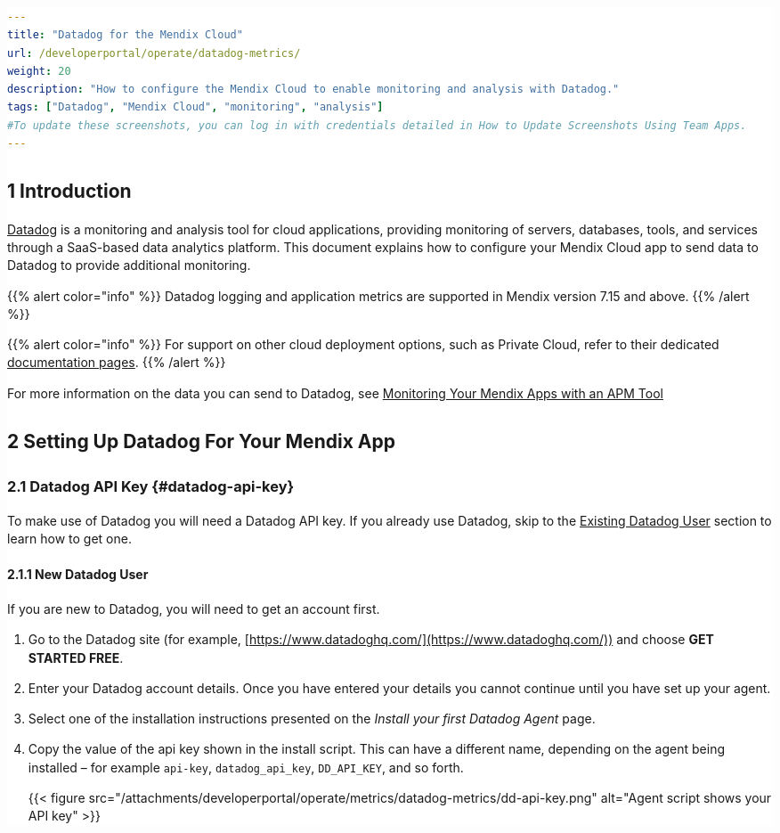 ```yaml
---
title: "Datadog for the Mendix Cloud"
url: /developerportal/operate/datadog-metrics/
weight: 20
description: "How to configure the Mendix Cloud to enable monitoring and analysis with Datadog."
tags: ["Datadog", "Mendix Cloud", "monitoring", "analysis"]
#To update these screenshots, you can log in with credentials detailed in How to Update Screenshots Using Team Apps.
---
```


## 1 Introduction

[Datadog](https://www.datadoghq.com/) is a monitoring and analysis tool for cloud applications, providing monitoring of servers, databases, tools, and services through a SaaS-based data analytics platform. This document explains how to configure your Mendix Cloud app to send data to Datadog to provide additional monitoring.

{{% alert color="info" %}}
Datadog logging and application metrics are supported in Mendix version 7.15 and above.
{{% /alert %}}

{{% alert color="info" %}}
For support on other cloud deployment options, such as Private Cloud, refer to their dedicated [documentation pages](/developerportal/deploy/private-cloud-monitor/).
{{% /alert %}}

For more information on the data you can send to Datadog, see [Monitoring Your Mendix Apps with an APM Tool](/developerportal/operate/monitoring-with-apm/)

## 2 Setting Up Datadog For Your Mendix App

### 2.1 Datadog API Key {#datadog-api-key}

To make use of Datadog you will need a Datadog API key. If you already use Datadog, skip to the [Existing Datadog User](#existing-datadog-user) section to learn how to get one.

#### 2.1.1 New Datadog User

If you are new to Datadog, you will need to get an account first.

1. Go to the Datadog site (for example, [https://www.datadoghq.com/](https://www.datadoghq.com/)) and choose **GET STARTED FREE**.
2. Enter your Datadog account details. Once you have entered your details you cannot continue until you have set up your agent.
3. Select one of the installation instructions presented on the *Install your first Datadog Agent* page.
4. Copy the value of the api key shown in the install script. This can have a different name, depending on the agent being installed – for example `api-key`, `datadog_api_key`, `DD_API_KEY`, and so forth.

    {{< figure src="/attachments/developerportal/operate/metrics/datadog-metrics/dd-api-key.png" alt="Agent script shows your API key" >}}
